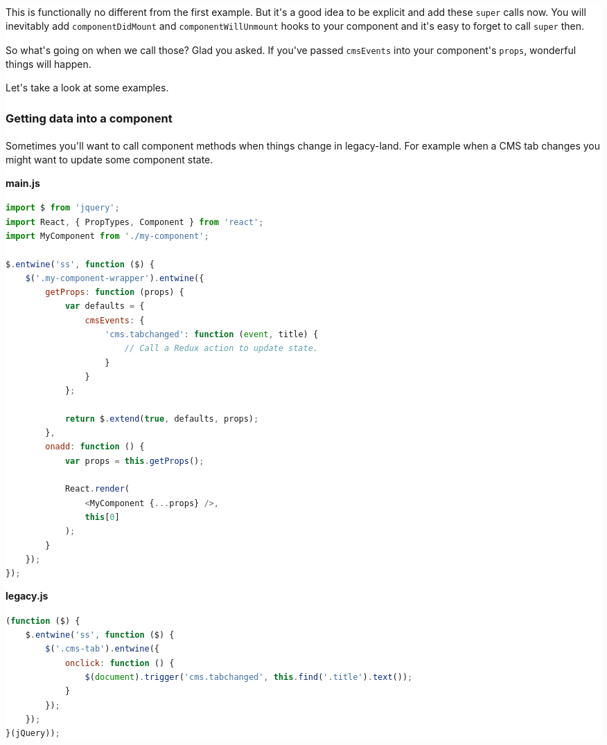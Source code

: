 This is functionally no different from the first example. But it's a good idea to be explicit and add these `super` calls now. You will inevitably add `componentDidMount` and `componentWillUnmount` hooks to your component and it's easy to forget to call `super` then.

So what's going on when we call those? Glad you asked. If you've passed `cmsEvents` into your component's `props`, wonderful things will happen.

Let's take a look at some examples.

### Getting data into a component

Sometimes you'll want to call component methods when things change in legacy-land. For example when a CMS tab changes you might want to update some component state.

__main.js__
```javascript
import $ from 'jquery';
import React, { PropTypes, Component } from 'react';
import MyComponent from './my-component';

$.entwine('ss', function ($) {
	$('.my-component-wrapper').entwine({
		getProps: function (props) {
			var defaults = {
				cmsEvents: {
					'cms.tabchanged': function (event, title) {
						// Call a Redux action to update state.
					}
				}
			};
			
			return $.extend(true, defaults, props);
		},
		onadd: function () {
			var props = this.getProps();
			
			React.render(
				<MyComponent {...props} />,
				this[0]
			);
		}
	});
});
```

__legacy.js__
```javascript
(function ($) {
	$.entwine('ss', function ($) {
		$('.cms-tab').entwine({
			onclick: function () {
				$(document).trigger('cms.tabchanged', this.find('.title').text());
			}
		});
	});
}(jQuery));
```
